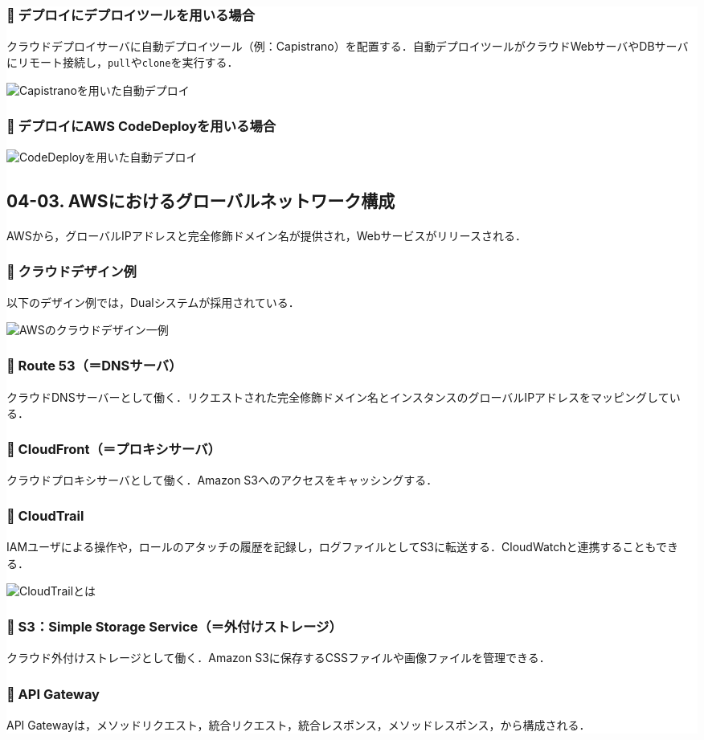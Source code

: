 

### :pushpin: デプロイにデプロイツールを用いる場合

クラウドデプロイサーバに自動デプロイツール（例：Capistrano）を配置する．自動デプロイツールがクラウドWebサーバやDBサーバにリモート接続し，```pull```や```clone```を実行する．

![Capistranoを用いた自動デプロイ](https://raw.githubusercontent.com/Hiroki-IT/tech-notebook/master/markdown/image/image/Capistranoを用いた自動デプロイ.png)



### :pushpin: デプロイにAWS CodeDeployを用いる場合

![CodeDeployを用いた自動デプロイ](https://raw.githubusercontent.com/Hiroki-IT/tech-notebook/master/markdown/image/CodeDeployを用いた自動デプロイ.png)



## 04-03. AWSにおけるグローバルネットワーク構成

AWSから，グローバルIPアドレスと完全修飾ドメイン名が提供され，Webサービスがリリースされる．

### :pushpin: クラウドデザイン例

以下のデザイン例では，Dualシステムが採用されている．

![AWSのクラウドデザイン一例](https://raw.githubusercontent.com/Hiroki-IT/tech-notebook/master/markdown/image/AWSのクラウドデザイン一例.png)



### :pushpin: Route 53（＝DNSサーバ）

クラウドDNSサーバーとして働く．リクエストされた完全修飾ドメイン名とインスタンスのグローバルIPアドレスをマッピングしている．



### :pushpin: CloudFront（＝プロキシサーバ）

クラウドプロキシサーバとして働く．Amazon S3へのアクセスをキャッシングする．



### :pushpin: CloudTrail

IAMユーザによる操作や，ロールのアタッチの履歴を記録し，ログファイルとしてS3に転送する．CloudWatchと連携することもできる．

![CloudTrailとは](https://raw.githubusercontent.com/Hiroki-IT/tech-notebook/master/markdown/image/CloudTrailとは.jpeg)



### :pushpin: S3：Simple Storage Service（＝外付けストレージ）

クラウド外付けストレージとして働く．Amazon S3に保存するCSSファイルや画像ファイルを管理できる．



### :pushpin: API Gateway

API Gatewayは，メソッドリクエスト，統合リクエスト，統合レスポンス，メソッドレスポンス，から構成される．
